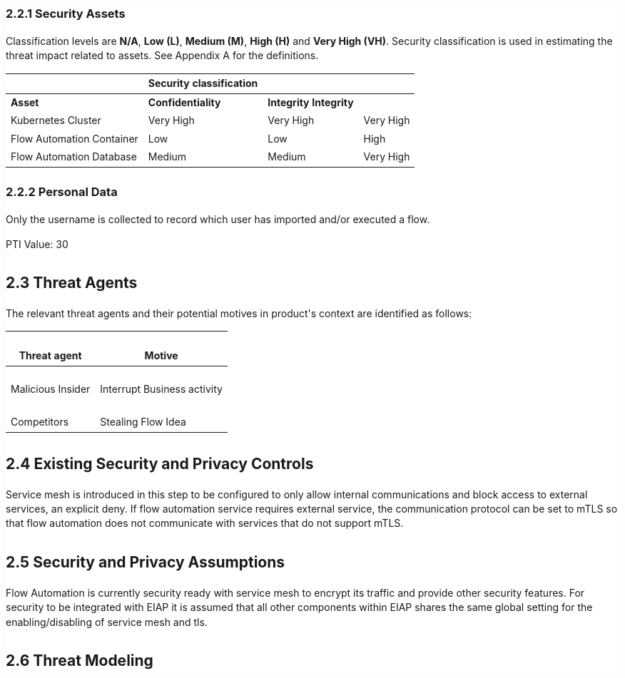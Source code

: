 ### 2.2.1 Security Assets

Classification levels are **N/A**, **Low (L)**, **Medium (M)**, **High
(H)** and **Very High (VH)**. Security classification is used in
estimating the threat impact related to assets. See Appendix A for the
definitions.

 |                           | **Security classification** |||                   
 |-----------------------------|---------------|-----------------------------|:-----------------------------|
 | **Asset**                 | **Confidentiality**         | **Integrity** **Integrity**   |
 | Kubernetes Cluster        | Very High                   | Very High     | Very High                   |
 | Flow Automation Container | Low                         | Low           | High                        |
 | Flow Automation Database  | Medium                      | Medium        | Very High                   |

### 2.2.2 Personal Data

Only the username is collected to record which user has imported and/or
executed a flow.

PTI Value: 30

2.3 Threat Agents
-------------

The relevant threat agents and their potential motives in product's
context are identified as follows:

|    <br>Threat agent    |    <br>Motive    |
|---|---|
|    <br>Malicious Insider    |    <br>Interrupt Business activity    |
|    <br>Competitors    |    <br>Stealing Flow Idea    |

2.4 Existing Security and Privacy Controls
--------------------------------------

Service mesh is introduced in this step to be configured to only allow
internal communications and block access to external services, an
explicit deny. If flow automation service requires external service, the
communication protocol can be set to mTLS so that flow automation does
not communicate with services that do not support mTLS.

2.5 Security and Privacy Assumptions
--------------------------------

Flow Automation is currently security ready with service mesh to encrypt
its traffic and provide other security features. For security to be
integrated with EIAP it is assumed that all other components within EIAP
shares the same global setting for the enabling/disabling of service
mesh and tls.

2.6 Threat Modeling
--------------------------------

